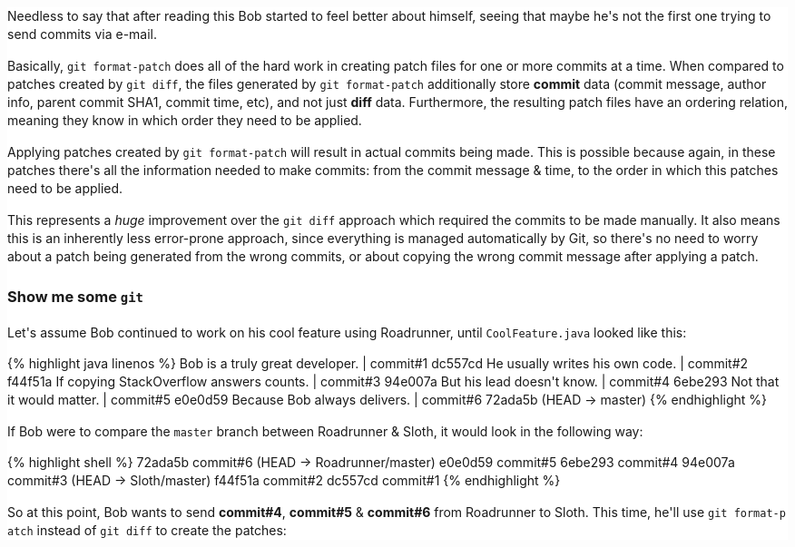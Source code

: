 Needless to say that after reading this Bob started to feel better about himself, seeing that maybe he's not the first one 
trying to send commits via e-mail.

Basically, `git format-patch` does all of the hard work in creating patch files for one or more commits at a time. When
compared to patches created by `git diff`, the files generated by `git format-patch` additionally store **commit** 
data (commit message, author info, parent commit SHA1, commit time, etc), and not just **diff** data. Furthermore,
the resulting patch files have an ordering relation, meaning they know in which order they need to be applied.

Applying patches created by `git format-patch` will result in actual commits being made. This is possible because again,
in these patches there's all the information needed to make commits: from the commit message & time, to the order in which 
this patches need to be applied. 

This represents a *huge* improvement over the `git diff` approach which required the commits to be made manually. It also
means this is an inherently less error-prone approach, since everything is managed automatically by Git, so there's no 
need to worry about a patch being generated from the wrong commits, or about copying the wrong commit message after 
applying a patch.

### Show me some `git`

Let's assume Bob continued to work on his cool feature using Roadrunner, until `CoolFeature.java` looked like this:

{% highlight java linenos %}
Bob is a truly great developer.                        | commit#1 dc557cd
He usually writes his own code.                        | commit#2 f44f51a
If copying StackOverflow answers counts.               | commit#3 94e007a
But his lead doesn't know.                             | commit#4 6ebe293
Not that it would matter.                              | commit#5 e0e0d59
Because Bob always delivers.                           | commit#6 72ada5b (HEAD -> master)
{% endhighlight %} 

If Bob were to compare the `master` branch between Roadrunner & Sloth, it would look in the following way:

{% highlight shell %}
72ada5b commit#6 (HEAD -> Roadrunner/master) 
e0e0d59 commit#5
6ebe293 commit#4
94e007a commit#3 (HEAD -> Sloth/master) 
f44f51a commit#2
dc557cd commit#1
{% endhighlight %}

So at this point, Bob wants to send **commit#4**, **commit#5** & **commit#6** from Roadrunner to Sloth. This time, he'll
use `git format-patch` instead of `git diff` to create the patches:
